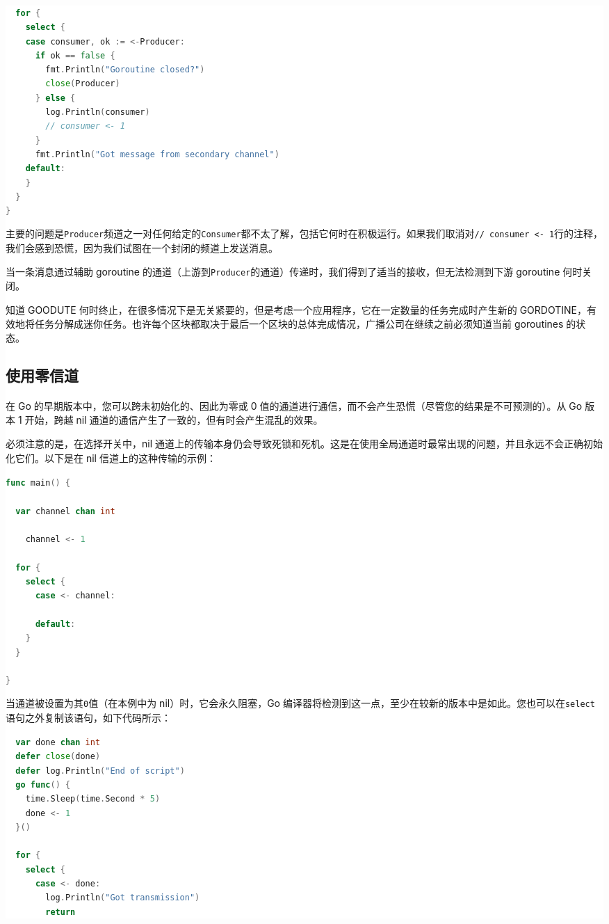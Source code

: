 ```go
  for {
    select {
    case consumer, ok := <-Producer:
      if ok == false {
        fmt.Println("Goroutine closed?")
        close(Producer)
      } else {
        log.Println(consumer)
        // consumer <- 1
      }
      fmt.Println("Got message from secondary channel")
    default:
    }
  }
}
```

主要的问题是`Producer`频道之一对任何给定的`Consumer`都不太了解，包括它何时在积极运行。如果我们取消对`// consumer <- 1`行的注释，我们会感到恐慌，因为我们试图在一个封闭的频道上发送消息。

当一条消息通过辅助 goroutine 的通道（上游到`Producer`的通道）传递时，我们得到了适当的接收，但无法检测到下游 goroutine 何时关闭。

知道 GOODUTE 何时终止，在很多情况下是无关紧要的，但是考虑一个应用程序，它在一定数量的任务完成时产生新的 GORDOTINE，有效地将任务分解成迷你任务。也许每个区块都取决于最后一个区块的总体完成情况，广播公司在继续之前必须知道当前 goroutines 的状态。

## 使用零信道

在 Go 的早期版本中，您可以跨未初始化的、因此为零或 0 值的通道进行通信，而不会产生恐慌（尽管您的结果是不可预测的）。从 Go 版本 1 开始，跨越 nil 通道的通信产生了一致的，但有时会产生混乱的效果。

必须注意的是，在选择开关中，nil 通道上的传输本身仍会导致死锁和死机。这是在使用全局通道时最常出现的问题，并且永远不会正确初始化它们。以下是在 nil 信道上的这种传输的示例：

```go
func main() {

  var channel chan int

    channel <- 1

  for {
    select {
      case <- channel:

      default:
    }
  }

}
```

当通道被设置为其`0`值（在本例中为 nil）时，它会永久阻塞，Go 编译器将检测到这一点，至少在较新的版本中是如此。您也可以在`select`语句之外复制该语句，如下代码所示：

```go
  var done chan int
  defer close(done)
  defer log.Println("End of script")
  go func() {
    time.Sleep(time.Second * 5)
    done <- 1
  }()

  for {
    select {
      case <- done:
        log.Println("Got transmission")
        return
```